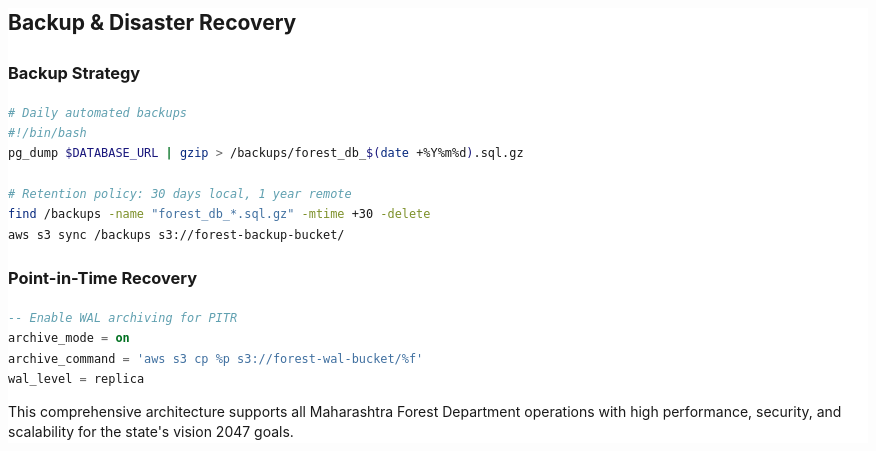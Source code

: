 ## Backup & Disaster Recovery

### Backup Strategy
```bash
# Daily automated backups
#!/bin/bash
pg_dump $DATABASE_URL | gzip > /backups/forest_db_$(date +%Y%m%d).sql.gz

# Retention policy: 30 days local, 1 year remote
find /backups -name "forest_db_*.sql.gz" -mtime +30 -delete
aws s3 sync /backups s3://forest-backup-bucket/
```

### Point-in-Time Recovery
```sql
-- Enable WAL archiving for PITR
archive_mode = on
archive_command = 'aws s3 cp %p s3://forest-wal-bucket/%f'
wal_level = replica
```

This comprehensive architecture supports all Maharashtra Forest Department operations with high performance, security, and scalability for the state's vision 2047 goals.